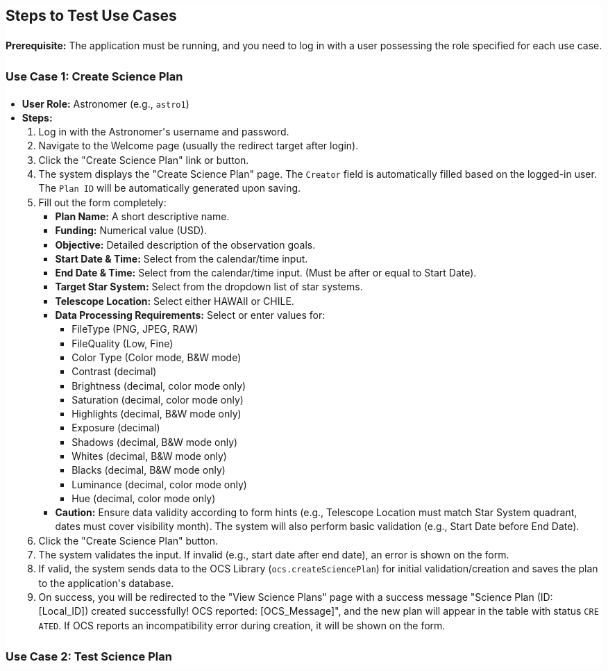 ## Steps to Test Use Cases

**Prerequisite:** The application must be running, and you need to log in with a user possessing the role specified for each use case.

### Use Case 1: Create Science Plan

* **User Role:** Astronomer (e.g., `astro1`)
* **Steps:**
    1.  Log in with the Astronomer's username and password.
    2.  Navigate to the Welcome page (usually the redirect target after login).
    3.  Click the "Create Science Plan" link or button.
    4.  The system displays the "Create Science Plan" page. The `Creator` field is automatically filled based on the logged-in user. The `Plan ID` will be automatically generated upon saving.
    5.  Fill out the form completely:
        * **Plan Name:** A short descriptive name.
        * **Funding:** Numerical value (USD).
        * **Objective:** Detailed description of the observation goals.
        * **Start Date & Time:** Select from the calendar/time input.
        * **End Date & Time:** Select from the calendar/time input. (Must be after or equal to Start Date).
        * **Target Star System:** Select from the dropdown list of star systems.
        * **Telescope Location:** Select either HAWAII or CHILE.
        * **Data Processing Requirements:** Select or enter values for:
            * FileType (PNG, JPEG, RAW)
            * FileQuality (Low, Fine)
            * Color Type (Color mode, B&W mode)
            * Contrast (decimal)
            * Brightness (decimal, color mode only)
            * Saturation (decimal, color mode only)
            * Highlights (decimal, B&W mode only)
            * Exposure (decimal)
            * Shadows (decimal, B&W mode only)
            * Whites (decimal, B&W mode only)
            * Blacks (decimal, B&W mode only)
            * Luminance (decimal, color mode only)
            * Hue (decimal, color mode only)
        * **Caution:** Ensure data validity according to form hints (e.g., Telescope Location must match Star System quadrant, dates must cover visibility month). The system will also perform basic validation (e.g., Start Date before End Date).
    6.  Click the "Create Science Plan" button.
    7.  The system validates the input. If invalid (e.g., start date after end date), an error is shown on the form.
    8.  If valid, the system sends data to the OCS Library (`ocs.createSciencePlan`) for initial validation/creation and saves the plan to the application's database.
    9.  On success, you will be redirected to the "View Science Plans" page with a success message "Science Plan (ID: [Local_ID]) created successfully! OCS reported: [OCS_Message]", and the new plan will appear in the table with status `CREATED`. If OCS reports an incompatibility error during creation, it will be shown on the form.

### Use Case 2: Test Science Plan
